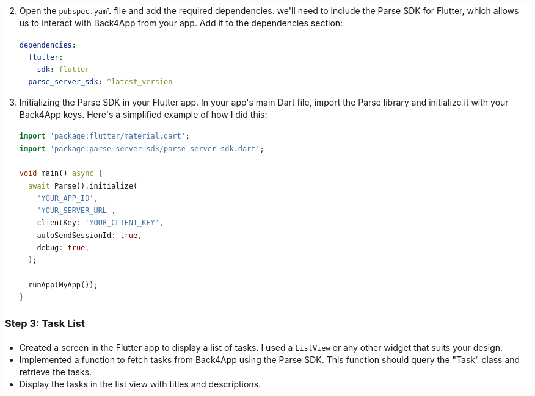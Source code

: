 2. Open the `pubspec.yaml` file and add the required dependencies. we'll need to include the Parse SDK for Flutter, which allows us to interact with Back4App from your app. Add it to the dependencies section:

   ```yaml
   dependencies:
     flutter:
       sdk: flutter
     parse_server_sdk: ^latest_version
   ```

3. Initializing the Parse SDK in your Flutter app. In your app's main Dart file, import the Parse library and initialize it with your Back4App keys. Here's a simplified example of how I did this:

   ```dart
   import 'package:flutter/material.dart';
   import 'package:parse_server_sdk/parse_server_sdk.dart';

   void main() async {
     await Parse().initialize(
       'YOUR_APP_ID',
       'YOUR_SERVER_URL',
       clientKey: 'YOUR_CLIENT_KEY',
       autoSendSessionId: true,
       debug: true,
     );

     runApp(MyApp());
   }
   ```

### **Step 3: Task List**

- Created a screen in the Flutter app to display a list of tasks. I used a `ListView` or any other widget that suits your design.
- Implemented a function to fetch tasks from Back4App using the Parse SDK. This function should query the "Task" class and retrieve the tasks.
- Display the tasks in the list view with titles and descriptions.